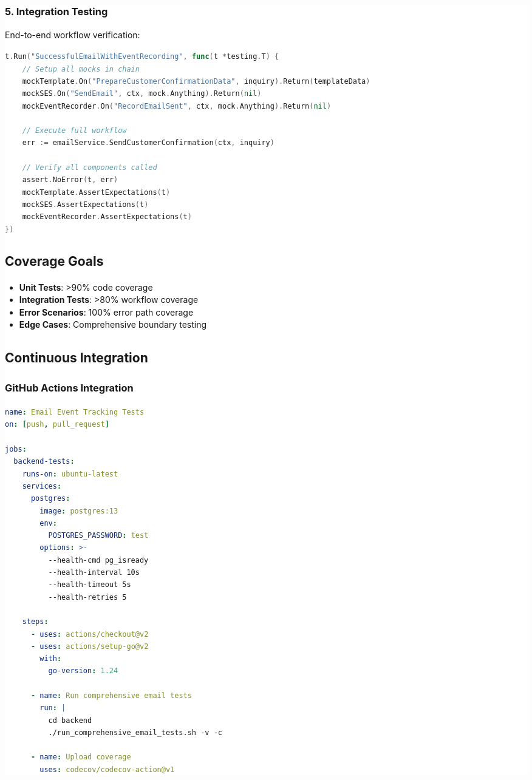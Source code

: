 ### 5. Integration Testing

End-to-end workflow verification:

```go
t.Run("SuccessfulEmailWithEventRecording", func(t *testing.T) {
    // Setup all mocks in chain
    mockTemplate.On("PrepareCustomerConfirmationData", inquiry).Return(templateData)
    mockSES.On("SendEmail", ctx, mock.Anything).Return(nil)
    mockEventRecorder.On("RecordEmailSent", ctx, mock.Anything).Return(nil)
    
    // Execute full workflow
    err := emailService.SendCustomerConfirmation(ctx, inquiry)
    
    // Verify all components called
    assert.NoError(t, err)
    mockTemplate.AssertExpectations(t)
    mockSES.AssertExpectations(t)
    mockEventRecorder.AssertExpectations(t)
})
```

## Coverage Goals

- **Unit Tests**: >90% code coverage
- **Integration Tests**: >80% workflow coverage
- **Error Scenarios**: 100% error path coverage
- **Edge Cases**: Comprehensive boundary testing

## Continuous Integration

### GitHub Actions Integration

```yaml
name: Email Event Tracking Tests
on: [push, pull_request]

jobs:
  backend-tests:
    runs-on: ubuntu-latest
    services:
      postgres:
        image: postgres:13
        env:
          POSTGRES_PASSWORD: test
        options: >-
          --health-cmd pg_isready
          --health-interval 10s
          --health-timeout 5s
          --health-retries 5

    steps:
      - uses: actions/checkout@v2
      - uses: actions/setup-go@v2
        with:
          go-version: 1.24
      
      - name: Run comprehensive email tests
        run: |
          cd backend
          ./run_comprehensive_email_tests.sh -v -c
      
      - name: Upload coverage
        uses: codecov/codecov-action@v1
```